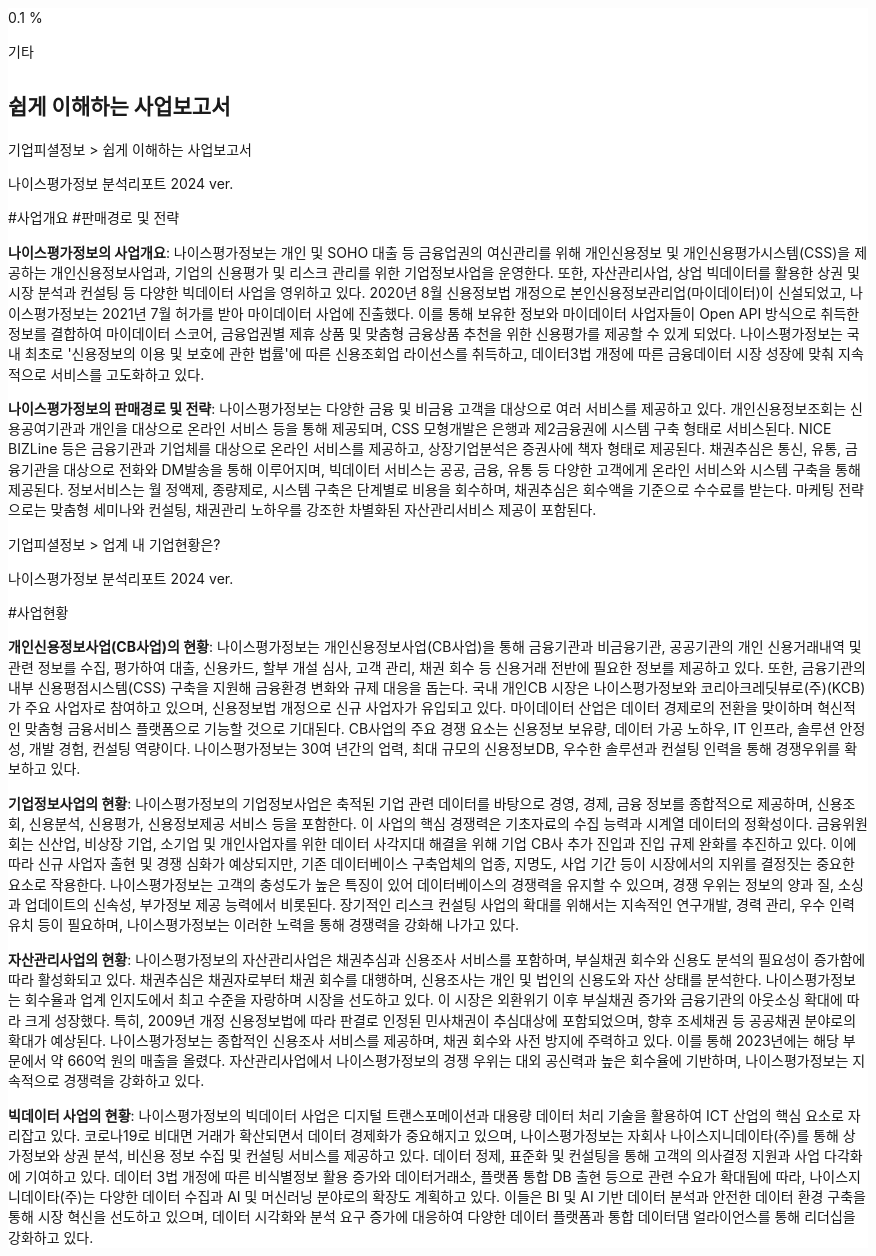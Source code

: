 0.1 %

기타

## 쉽게 이해하는 사업보고서

기업피셜정보 > 쉽게 이해하는 사업보고서

나이스평가정보 분석리포트 2024 ver.

#사업개요 #판매경로 및 전략

**나이스평가정보의 사업개요**: 나이스평가정보는 개인 및 SOHO 대출 등 금융업권의 여신관리를 위해 개인신용정보 및 개인신용평가시스템(CSS)을 제공하는 개인신용정보사업과, 기업의 신용평가 및 리스크 관리를 위한 기업정보사업을 운영한다. 또한, 자산관리사업, 상업 빅데이터를 활용한 상권 및 시장 분석과 컨설팅 등 다양한 빅데이터 사업을 영위하고 있다. 2020년 8월 신용정보법 개정으로 본인신용정보관리업(마이데이터)이 신설되었고, 나이스평가정보는 2021년 7월 허가를 받아 마이데이터 사업에 진출했다. 이를 통해 보유한 정보와 마이데이터 사업자들이 Open API 방식으로 취득한 정보를 결합하여 마이데이터 스코어, 금융업권별 제휴 상품 및 맞춤형 금융상품 추천을 위한 신용평가를 제공할 수 있게 되었다. 나이스평가정보는 국내 최초로 '신용정보의 이용 및 보호에 관한 법률'에 따른 신용조회업 라이선스를 취득하고, 데이터3법 개정에 따른 금융데이터 시장 성장에 맞춰 지속적으로 서비스를 고도화하고 있다.

**나이스평가정보의 판매경로 및 전략**: 나이스평가정보는 다양한 금융 및 비금융 고객을 대상으로 여러 서비스를 제공하고 있다. 개인신용정보조회는 신용공여기관과 개인을 대상으로 온라인 서비스 등을 통해 제공되며, CSS 모형개발은 은행과 제2금융권에 시스템 구축 형태로 서비스된다. NICE BIZLine 등은 금융기관과 기업체를 대상으로 온라인 서비스를 제공하고, 상장기업분석은 증권사에 책자 형태로 제공된다. 채권추심은 통신, 유통, 금융기관을 대상으로 전화와 DM발송을 통해 이루어지며, 빅데이터 서비스는 공공, 금융, 유통 등 다양한 고객에게 온라인 서비스와 시스템 구축을 통해 제공된다. 정보서비스는 월 정액제, 종량제로, 시스템 구축은 단계별로 비용을 회수하며, 채권추심은 회수액을 기준으로 수수료를 받는다. 마케팅 전략으로는 맞춤형 세미나와 컨설팅, 채권관리 노하우를 강조한 차별화된 자산관리서비스 제공이 포함된다.

기업피셜정보 > 업계 내 기업현황은?

나이스평가정보 분석리포트 2024 ver.

#사업현황

**개인신용정보사업(CB사업)의 현황**: 나이스평가정보는 개인신용정보사업(CB사업)을 통해 금융기관과 비금융기관, 공공기관의 개인 신용거래내역 및 관련 정보를 수집, 평가하여 대출, 신용카드, 할부 개설 심사, 고객 관리, 채권 회수 등 신용거래 전반에 필요한 정보를 제공하고 있다. 또한, 금융기관의 내부 신용평점시스템(CSS) 구축을 지원해 금융환경 변화와 규제 대응을 돕는다. 국내 개인CB 시장은 나이스평가정보와 코리아크레딧뷰로(주)(KCB)가 주요 사업자로 참여하고 있으며, 신용정보법 개정으로 신규 사업자가 유입되고 있다. 마이데이터 산업은 데이터 경제로의 전환을 맞이하며 혁신적인 맞춤형 금융서비스 플랫폼으로 기능할 것으로 기대된다. CB사업의 주요 경쟁 요소는 신용정보 보유량, 데이터 가공 노하우, IT 인프라, 솔루션 안정성, 개발 경험, 컨설팅 역량이다. 나이스평가정보는 30여 년간의 업력, 최대 규모의 신용정보DB, 우수한 솔루션과 컨설팅 인력을 통해 경쟁우위를 확보하고 있다.

**기업정보사업의 현황**: 나이스평가정보의 기업정보사업은 축적된 기업 관련 데이터를 바탕으로 경영, 경제, 금융 정보를 종합적으로 제공하며, 신용조회, 신용분석, 신용평가, 신용정보제공 서비스 등을 포함한다. 이 사업의 핵심 경쟁력은 기초자료의 수집 능력과 시계열 데이터의 정확성이다. 금융위원회는 신산업, 비상장 기업, 소기업 및 개인사업자를 위한 데이터 사각지대 해결을 위해 기업 CB사 추가 진입과 진입 규제 완화를 추진하고 있다. 이에 따라 신규 사업자 출현 및 경쟁 심화가 예상되지만, 기존 데이터베이스 구축업체의 업종, 지명도, 사업 기간 등이 시장에서의 지위를 결정짓는 중요한 요소로 작용한다. 나이스평가정보는 고객의 충성도가 높은 특징이 있어 데이터베이스의 경쟁력을 유지할 수 있으며, 경쟁 우위는 정보의 양과 질, 소싱과 업데이트의 신속성, 부가정보 제공 능력에서 비롯된다. 장기적인 리스크 컨설팅 사업의 확대를 위해서는 지속적인 연구개발, 경력 관리, 우수 인력 유치 등이 필요하며, 나이스평가정보는 이러한 노력을 통해 경쟁력을 강화해 나가고 있다.

**자산관리사업의 현황**: 나이스평가정보의 자산관리사업은 채권추심과 신용조사 서비스를 포함하며, 부실채권 회수와 신용도 분석의 필요성이 증가함에 따라 활성화되고 있다. 채권추심은 채권자로부터 채권 회수를 대행하며, 신용조사는 개인 및 법인의 신용도와 자산 상태를 분석한다. 나이스평가정보는 회수율과 업계 인지도에서 최고 수준을 자랑하며 시장을 선도하고 있다. 이 시장은 외환위기 이후 부실채권 증가와 금융기관의 아웃소싱 확대에 따라 크게 성장했다. 특히, 2009년 개정 신용정보법에 따라 판결로 인정된 민사채권이 추심대상에 포함되었으며, 향후 조세채권 등 공공채권 분야로의 확대가 예상된다. 나이스평가정보는 종합적인 신용조사 서비스를 제공하며, 채권 회수와 사전 방지에 주력하고 있다. 이를 통해 2023년에는 해당 부문에서 약 660억 원의 매출을 올렸다. 자산관리사업에서 나이스평가정보의 경쟁 우위는 대외 공신력과 높은 회수율에 기반하며, 나이스평가정보는 지속적으로 경쟁력을 강화하고 있다.

**빅데이터 사업의 현황**: 나이스평가정보의 빅데이터 사업은 디지털 트랜스포메이션과 대용량 데이터 처리 기술을 활용하여 ICT 산업의 핵심 요소로 자리잡고 있다. 코로나19로 비대면 거래가 확산되면서 데이터 경제화가 중요해지고 있으며, 나이스평가정보는 자회사 나이스지니데이타(주)를 통해 상가정보와 상권 분석, 비신용 정보 수집 및 컨설팅 서비스를 제공하고 있다. 데이터 정제, 표준화 및 컨설팅을 통해 고객의 의사결정 지원과 사업 다각화에 기여하고 있다. 데이터 3법 개정에 따른 비식별정보 활용 증가와 데이터거래소, 플랫폼 통합 DB 출현 등으로 관련 수요가 확대됨에 따라, 나이스지니데이타(주)는 다양한 데이터 수집과 AI 및 머신러닝 분야로의 확장도 계획하고 있다. 이들은 BI 및 AI 기반 데이터 분석과 안전한 데이터 환경 구축을 통해 시장 혁신을 선도하고 있으며, 데이터 시각화와 분석 요구 증가에 대응하여 다양한 데이터 플랫폼과 통합 데이터댐 얼라이언스를 통해 리더십을 강화하고 있다.
